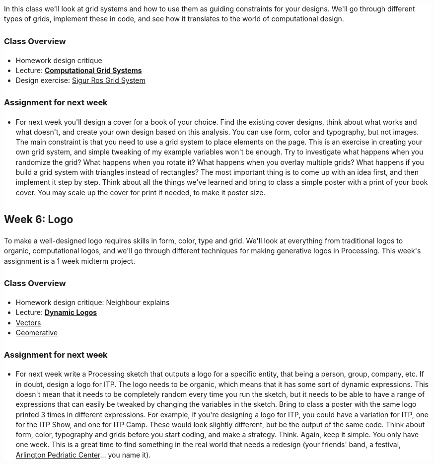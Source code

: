 In this class we'll look at grid systems and how to use them as guiding constraints for your designs. We'll go through different types of grids, implement these in code, and see how it translates to the world of computational design.

### Class Overview

* Homework design critique
* Lecture: **[Computational Grid Systems](/printing-code/lecture-grid)**
* Design exercise: [Sigur Ros Grid System](https://github.com/runemadsen/printing-code/blob/master/homework/sigur_ros/sigur_ros.pde)

### Assignment for next week

* For next week you'll design a cover for a book of your choice. Find the existing cover designs, think about what works and what doesn't, and create your own design based on this analysis. You can use form, color and typography, but not images. The main constraint is that you need to use a grid system to place elements on the page. This is an exercise in creating your own grid system, and simple tweaking of my example variables won't be enough. Try to investigate what happens when you randomize the grid? What happens when you rotate it? What happens when you overlay multiple grids? What happens if you build a grid system with triangles instead of rectangles? The most important thing is to come up with an idea first, and then implement it step by step. Think about all the things we've learned and bring to class a simple poster with a print of your book cover. You may scale up the cover for print if needed, to make it poster size.

Week 6: Logo
------------

To make a well-designed logo requires skills in form, color, type and grid. We'll look at everything from traditional logos to organic, computational logos, and we'll go through different techniques for making generative logos in Processing. This week's assignment is a 1 week midterm project.

### Class Overview

* Homework design critique: Neighbour explains
* Lecture: **[Dynamic Logos](/printing-code/lecture-logo)**
* [Vectors](/printing-code/pvector)
* [Geomerative](/printing-code/geomerative)

### Assignment for next week

* For next week write a Processing sketch that outputs a logo for a specific entity, that being a person, group, company, etc. If in doubt, design a logo for ITP. The logo needs to be organic, which means that it has some sort of dynamic expressions. This doesn't mean that it needs to be completely random every time you run the sketch, but it needs to be able to have a range of expressions that can easily be tweaked by changing the variables in the sketch. Bring to class a poster with the same logo printed 3 times in different expressions. For example, if you're designing a logo for ITP, you could have a variation for ITP, one for the ITP Show, and one for ITP Camp. These would look slightly different, but be the output of the same code. Think about form, color, typography and grids before you start coding, and make a strategy. Think. Again, keep it simple. You only have one week. This is a great time to find something in the real world that needs a redesign (your friends' band, a festival, [Arlington Pedriatic Center](http://lh6.ggpht.com/_hVfE2qcyzXU/TMrsVCMfiWI/AAAAAAAAA4Q/o-4G45KsrZo/s800/logo-design-fail-arlington.jpg)... you name it).
